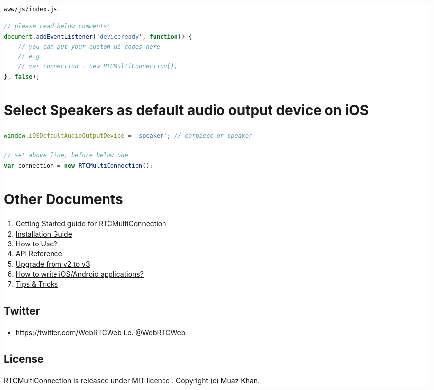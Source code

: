`www/js/index.js`:


```javascript
// please read below comments:
document.addEventListener('deviceready', function() {
    // you can put your custom-ui-codes here
    // e.g.
    // var connection = new RTCMultiConnection();
}, false);
```

# Select Speakers as default audio output device on iOS

```javascript
window.iOSDefaultAudioOutputDevice = 'speaker'; // earpiece or speaker

// set above line, before below one
var connection = new RTCMultiConnection();
```

# Other Documents

1. [Getting Started guide for RTCMultiConnection](https://github.com/muaz-khan/RTCMultiConnection/tree/master/docs/getting-started.md)
2. [Installation Guide](https://github.com/muaz-khan/RTCMultiConnection/tree/master/docs/installation-guide.md)
3. [How to Use?](https://github.com/muaz-khan/RTCMultiConnection/tree/master/docs/how-to-use.md)
4. [API Reference](https://github.com/muaz-khan/RTCMultiConnection/tree/master/docs/api.md)
5. [Upgrade from v2 to v3](https://github.com/muaz-khan/RTCMultiConnection/tree/master/docs/upgrade.md)
6. [How to write iOS/Android applications?](https://github.com/muaz-khan/RTCMultiConnection/tree/master/docs/ios-android.md)
7. [Tips & Tricks](https://github.com/muaz-khan/RTCMultiConnection/blob/master/docs/tips-tricks.md)

## Twitter

* https://twitter.com/WebRTCWeb i.e. @WebRTCWeb

## License

[RTCMultiConnection](https://github.com/muaz-khan/RTCMultiConnection) is released under [MIT licence](https://github.com/muaz-khan/RTCMultiConnection/blob/master/LICENSE.md) . Copyright (c) [Muaz Khan](http://www.MuazKhan.com/).
